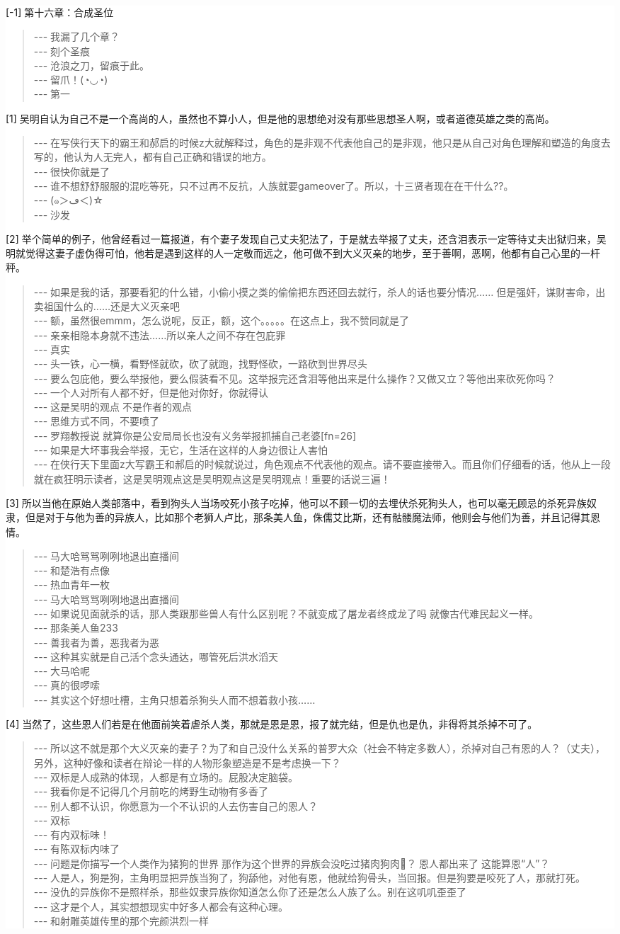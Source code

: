 
[-1] 第十六章：合成圣位
>--- 我漏了几个章？<br>
>--- 刻个圣痕<br>
>--- 沧浪之刀，留痕于此。<br>
>--- 留爪！(◔◡◔)<br>
>--- 第一<br>

[1] 吴明自认为自己不是一个高尚的人，虽然也不算小人，但是他的思想绝对没有那些思想圣人啊，或者道德英雄之类的高尚。
>--- 在写侠行天下的霸王和郝启的时候z大就解释过，角色的是非观不代表他自己的是非观，他只是从自己对角色理解和塑造的角度去写的，他认为人无完人，都有自己正确和错误的地方。<br>
>--- 很快你就是了<br>
>--- 谁不想舒舒服服的混吃等死，只不过再不反抗，人族就要gameover了。所以，十三贤者现在在干什么??。<br>
>--- (๑＞ڡ＜)☆<br>
>--- 沙发<br>

[2] 举个简单的例子，他曾经看过一篇报道，有个妻子发现自己丈夫犯法了，于是就去举报了丈夫，还含泪表示一定等待丈夫出狱归来，吴明就觉得这妻子虚伪得可怕，他若是遇到这样的人一定敬而远之，他可做不到大义灭亲的地步，至于善啊，恶啊，他都有自己心里的一杆秤。
>--- 如果是我的话，那要看犯的什么错，小偷小摸之类的偷偷把东西还回去就行，杀人的话也要分情况……
但是强奸，谋财害命，出卖祖国什么的……还是大义灭亲吧<br>
>--- 额，虽然很emmm，怎么说呢，反正，额，这个。。。。。在这点上，我不赞同就是了<br>
>--- 亲亲相隐本身就不违法……所以亲人之间不存在包庇罪<br>
>--- 真实<br>
>--- 头一铁，心一横，看野怪就砍，砍了就跑，找野怪砍，一路砍到世界尽头<br>
>--- 要么包庇他，要么举报他，要么假装看不见。这举报完还含泪等他出来是什么操作？又做又立？等他出来砍死你吗？<br>
>--- 一个人对所有人都不好，但是他对你好，你就得认<br>
>--- 这是吴明的观点 不是作者的观点<br>
>--- 思维方式不同，不要喷了<br>
>--- 罗翔教授说 就算你是公安局局长也没有义务举报抓捕自己老婆[fn=26]<br>
>--- 如果是大坏事我会举报，无它，生活在这样的人身边很让人害怕<br>
>--- 在侠行天下里面z大写霸王和郝启的时候就说过，角色观点不代表他的观点。请不要直接带入。而且你们仔细看的话，他从上一段就在疯狂明示读者，这是吴明观点这是吴明观点这是吴明观点！重要的话说三遍！<br>

[3] 所以当他在原始人类部落中，看到狗头人当场咬死小孩子吃掉，他可以不顾一切的去埋伏杀死狗头人，也可以毫无顾忌的杀死异族奴隶，但是对于与他为善的异族人，比如那个老狮人卢比，那条美人鱼，侏儒艾比斯，还有骷髅魔法师，他则会与他们为善，并且记得其恩情。
>--- 马大哈骂骂咧咧地退出直播间<br>
>--- 和楚浩有点像<br>
>--- 热血青年一枚<br>
>--- 马大哈骂骂咧咧地退出直播间<br>
>--- 如果说见面就杀的话，那人类跟那些兽人有什么区别呢？不就变成了屠龙者终成龙了吗 就像古代难民起义一样。<br>
>--- 那条美人鱼233<br>
>--- 善我者为善，恶我者为恶<br>
>--- 这种其实就是自己活个念头通达，哪管死后洪水滔天<br>
>--- 大马哈呢<br>
>--- 真的很啰嗦<br>
>--- 其实这个好想吐槽，主角只想着杀狗头人而不想着救小孩……<br>

[4] 当然了，这些恩人们若是在他面前笑着虐杀人类，那就是恩是恩，报了就完结，但是仇也是仇，非得将其杀掉不可了。
>--- 所以这不就是那个大义灭亲的妻子？为了和自己没什么关系的普罗大众（社会不特定多数人），杀掉对自己有恩的人？（丈夫），另外，这种好像和读者在辩论一样的人物形象塑造是不是考虑换一下？<br>
>--- 双标是人成熟的体现，人都是有立场的。屁股决定脑袋。<br>
>--- 我看你是不记得几个月前吃的烤野生动物有多香了<br>
>--- 别人都不认识，你愿意为一个不认识的人去伤害自己的恩人？<br>
>--- 双标<br>
>--- 有内双标味！<br>
>--- 有陈双标内味了<br>
>--- 问题是你描写一个人类作为猪狗的世界 那作为这个世界的异族会没吃过猪肉狗肉🐎？ 恩人都出来了 这能算恩“人”？<br>
>--- 人是人，狗是狗，主角明显把异族当狗了，狗舔他，对他有恩，他就给狗骨头，当回报。但是狗要是咬死了人，那就打死。<br>
>--- 没仇的异族你不是照样杀，那些奴隶异族你知道怎么你了还是怎么人族了么。别在这叽叽歪歪了<br>
>--- 这才是个人，其实想想现实中好多人都会有这种心理。<br>
>--- 和射雕英雄传里的那个完颜洪烈一样<br>
